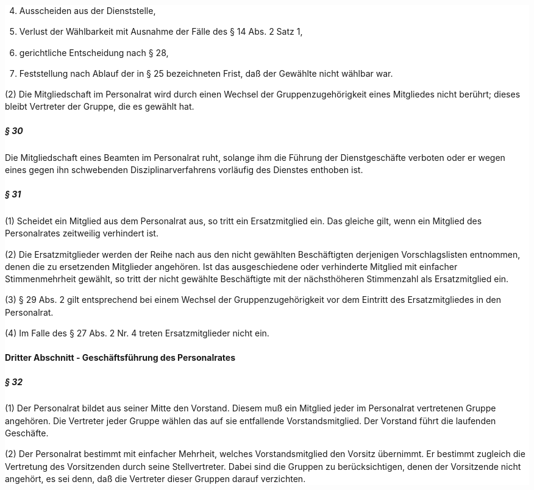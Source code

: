 
4.  Ausscheiden aus der Dienststelle,


5.  Verlust der Wählbarkeit mit Ausnahme der Fälle des § 14 Abs. 2 Satz 1,


6.  gerichtliche Entscheidung nach § 28,


7.  Feststellung nach Ablauf der in § 25 bezeichneten Frist, daß der
    Gewählte nicht wählbar war.




(2) Die Mitgliedschaft im Personalrat wird durch einen Wechsel der
Gruppenzugehörigkeit eines Mitgliedes nicht berührt; dieses bleibt
Vertreter der Gruppe, die es gewählt hat.

##### § 30

Die Mitgliedschaft eines Beamten im Personalrat ruht, solange ihm die
Führung der Dienstgeschäfte verboten oder er wegen eines gegen ihn
schwebenden Disziplinarverfahrens vorläufig des Dienstes enthoben ist.

##### § 31

(1) Scheidet ein Mitglied aus dem Personalrat aus, so tritt ein
Ersatzmitglied ein. Das gleiche gilt, wenn ein Mitglied des
Personalrates zeitweilig verhindert ist.

(2) Die Ersatzmitglieder werden der Reihe nach aus den nicht gewählten
Beschäftigten derjenigen Vorschlagslisten entnommen, denen die zu
ersetzenden Mitglieder angehören. Ist das ausgeschiedene oder
verhinderte Mitglied mit einfacher Stimmenmehrheit gewählt, so tritt
der nicht gewählte Beschäftigte mit der nächsthöheren Stimmenzahl als
Ersatzmitglied ein.

(3) § 29 Abs. 2 gilt entsprechend bei einem Wechsel der
Gruppenzugehörigkeit vor dem Eintritt des Ersatzmitgliedes in den
Personalrat.

(4) Im Falle des § 27 Abs. 2 Nr. 4 treten Ersatzmitglieder nicht ein.

#### Dritter Abschnitt - Geschäftsführung des Personalrates

##### § 32

(1) Der Personalrat bildet aus seiner Mitte den Vorstand. Diesem muß
ein Mitglied jeder im Personalrat vertretenen Gruppe angehören. Die
Vertreter jeder Gruppe wählen das auf sie entfallende
Vorstandsmitglied. Der Vorstand führt die laufenden Geschäfte.

(2) Der Personalrat bestimmt mit einfacher Mehrheit, welches
Vorstandsmitglied den Vorsitz übernimmt. Er bestimmt zugleich die
Vertretung des Vorsitzenden durch seine Stellvertreter. Dabei sind die
Gruppen zu berücksichtigen, denen der Vorsitzende nicht angehört, es
sei denn, daß die Vertreter dieser Gruppen darauf verzichten.
